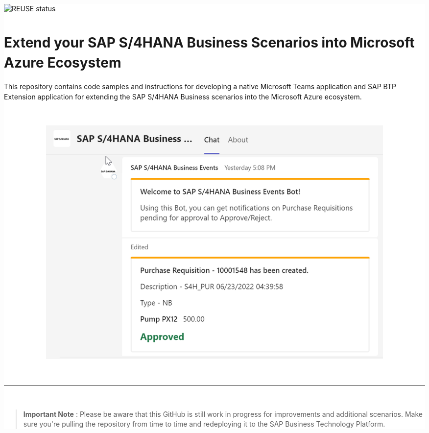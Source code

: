 [![REUSE status](https://api.reuse.software/badge/github.com/SAP-samples/btp-msteams-extend-workflow)](https://api.reuse.software/info/github.com/SAP-samples/btp-msteams-extend-workflow)

# Extend your SAP S/4HANA Business Scenarios into Microsoft Azure Ecosystem

This repository contains code samples and instructions for developing a native Microsoft Teams application and SAP BTP Extension application for extending the SAP S/4HANA Business scenarios into the Microsoft Azure ecosystem. 

<br/>
<p align="center">
  <img src="./images/app.png"width="80%" height="80%">
</p>

<br/>

***

<br/>

> **Important Note** : Please be aware that this GitHub is still work in progress for improvements and additional scenarios. Make sure you're pulling the repository from time to time and redeploying it to the SAP Business Technology Platform.
